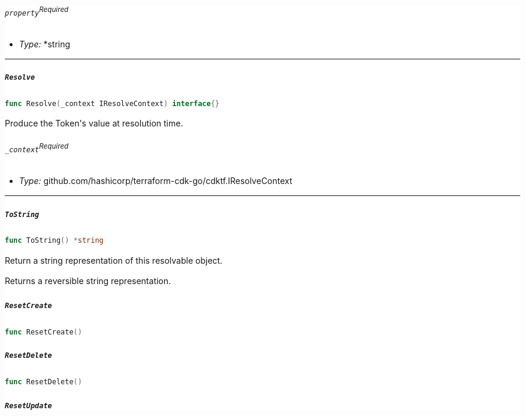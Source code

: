 ###### `property`<sup>Required</sup> <a name="property" id="rhizo-co-terraform-provider-oci.wafNetworkAddressList.WafNetworkAddressListTimeoutsOutputReference.interpolationForAttribute.parameter.property"></a>

- *Type:* *string

---

##### `Resolve` <a name="Resolve" id="rhizo-co-terraform-provider-oci.wafNetworkAddressList.WafNetworkAddressListTimeoutsOutputReference.resolve"></a>

```go
func Resolve(_context IResolveContext) interface{}
```

Produce the Token's value at resolution time.

###### `_context`<sup>Required</sup> <a name="_context" id="rhizo-co-terraform-provider-oci.wafNetworkAddressList.WafNetworkAddressListTimeoutsOutputReference.resolve.parameter._context"></a>

- *Type:* github.com/hashicorp/terraform-cdk-go/cdktf.IResolveContext

---

##### `ToString` <a name="ToString" id="rhizo-co-terraform-provider-oci.wafNetworkAddressList.WafNetworkAddressListTimeoutsOutputReference.toString"></a>

```go
func ToString() *string
```

Return a string representation of this resolvable object.

Returns a reversible string representation.

##### `ResetCreate` <a name="ResetCreate" id="rhizo-co-terraform-provider-oci.wafNetworkAddressList.WafNetworkAddressListTimeoutsOutputReference.resetCreate"></a>

```go
func ResetCreate()
```

##### `ResetDelete` <a name="ResetDelete" id="rhizo-co-terraform-provider-oci.wafNetworkAddressList.WafNetworkAddressListTimeoutsOutputReference.resetDelete"></a>

```go
func ResetDelete()
```

##### `ResetUpdate` <a name="ResetUpdate" id="rhizo-co-terraform-provider-oci.wafNetworkAddressList.WafNetworkAddressListTimeoutsOutputReference.resetUpdate"></a>
